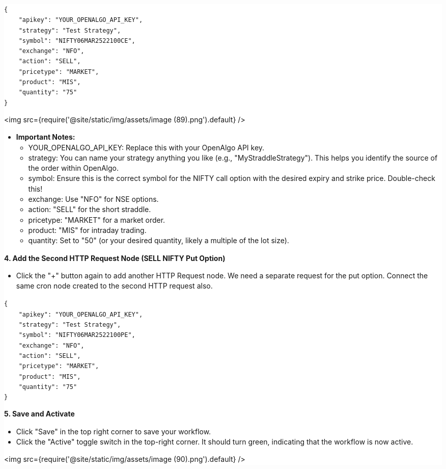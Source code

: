 ```
{
    "apikey": "YOUR_OPENALGO_API_KEY",
    "strategy": "Test Strategy",
    "symbol": "NIFTY06MAR2522100CE",
    "exchange": "NFO",
    "action": "SELL",
    "pricetype": "MARKET",
    "product": "MIS",
    "quantity": "75"
}
```

<img
  src={require('@site/static/img/assets/image (89).png').default}
/>

* **Important Notes:**
  * YOUR\_OPENALGO\_API\_KEY: Replace this with your OpenAlgo API key.
  * strategy: You can name your strategy anything you like (e.g., "MyStraddleStrategy"). This helps you identify the source of the order within OpenAlgo.
  * symbol: Ensure this is the correct symbol for the NIFTY call option with the desired expiry and strike price. Double-check this!
  * exchange: Use "NFO" for NSE options.
  * action: "SELL" for the short straddle.
  * pricetype: "MARKET" for a market order.
  * product: "MIS" for intraday trading.
  * quantity: Set to "50" (or your desired quantity, likely a multiple of the lot size).

**4. Add the Second HTTP Request Node (SELL NIFTY Put Option)**

* Click the "+" button again to add another HTTP Request node. We need a separate request for the put option. Connect the same cron node created to the second HTTP request also.

```
{
    "apikey": "YOUR_OPENALGO_API_KEY",
    "strategy": "Test Strategy",
    "symbol": "NIFTY06MAR2522100PE",
    "exchange": "NFO",
    "action": "SELL",
    "pricetype": "MARKET",
    "product": "MIS",
    "quantity": "75"
}
```

**5. Save and Activate**

* Click "Save" in the top right corner to save your workflow.
* Click the "Active" toggle switch in the top-right corner. It should turn green, indicating that the workflow is now active.

<img
  src={require('@site/static/img/assets/image (90).png').default}
/>
